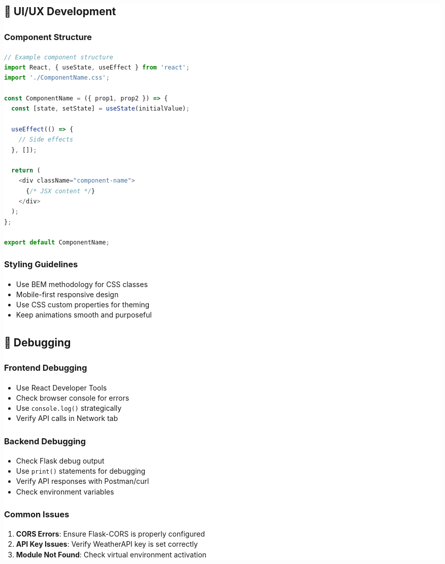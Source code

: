 ## 🎨 UI/UX Development

### Component Structure
```javascript
// Example component structure
import React, { useState, useEffect } from 'react';
import './ComponentName.css';

const ComponentName = ({ prop1, prop2 }) => {
  const [state, setState] = useState(initialValue);

  useEffect(() => {
    // Side effects
  }, []);

  return (
    <div className="component-name">
      {/* JSX content */}
    </div>
  );
};

export default ComponentName;
```

### Styling Guidelines
- Use BEM methodology for CSS classes
- Mobile-first responsive design
- Use CSS custom properties for theming
- Keep animations smooth and purposeful

## 🐛 Debugging

### Frontend Debugging
- Use React Developer Tools
- Check browser console for errors
- Use `console.log()` strategically
- Verify API calls in Network tab

### Backend Debugging
- Check Flask debug output
- Use `print()` statements for debugging
- Verify API responses with Postman/curl
- Check environment variables

### Common Issues
1. **CORS Errors**: Ensure Flask-CORS is properly configured
2. **API Key Issues**: Verify WeatherAPI key is set correctly
3. **Module Not Found**: Check virtual environment activation
